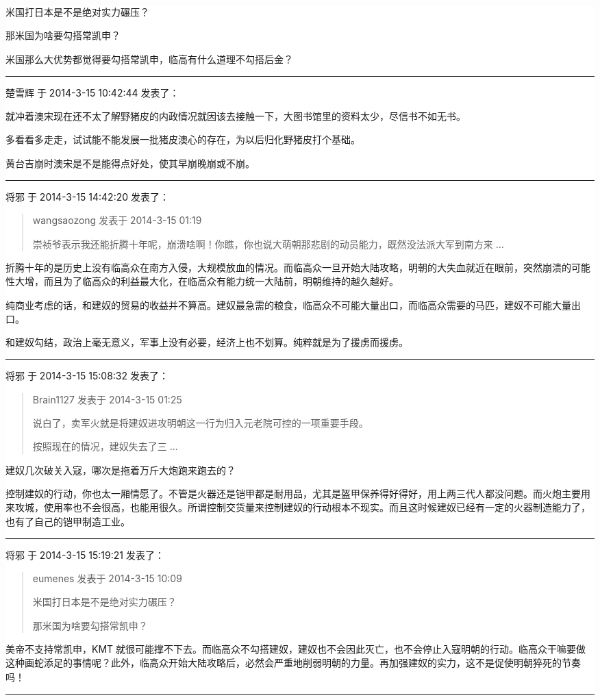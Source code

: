 米国打日本是不是绝对实力碾压？

那米国为啥要勾搭常凯申？

米国那么大优势都觉得要勾搭常凯申，临高有什么道理不勾搭后金？

---

楚雪辉 于 2014-3-15 10:42:44 发表了：

就冲着澳宋现在还不太了解野猪皮的内政情况就因该去接触一下，大图书馆里的资料太少，尽信书不如无书。

多看看多走走，试试能不能发展一批猪皮澳心的存在，为以后归化野猪皮打个基础。

黄台吉崩时澳宋是不是能得点好处，使其早崩晚崩或不崩。

---

将邪 于 2014-3-15 14:42:20 发表了：

> wangsaozong 发表于 2014-3-15 01:19
>
> 崇祯爷表示我还能折腾十年呢，崩溃啥啊！你瞧，你也说大萌朝那悲剧的动员能力，既然没法派大军到南方来 ...

折腾十年的是历史上没有临高众在南方入侵，大规模放血的情况。而临高众一旦开始大陆攻略，明朝的大失血就近在眼前，突然崩溃的可能性大增，而且为了临高众的利益最大化，在临高众有能力统一大陆前，明朝维持的越久越好。

纯商业考虑的话，和建奴的贸易的收益并不算高。建奴最急需的粮食，临高众不可能大量出口，而临高众需要的马匹，建奴不可能大量出口。

和建奴勾结，政治上毫无意义，军事上没有必要，经济上也不划算。纯粹就是为了援虏而援虏。

---

将邪 于 2014-3-15 15:08:32 发表了：

> Brain1127 发表于 2014-3-15 01:25
>
> 说白了，卖军火就是将建奴进攻明朝这一行为归入元老院可控的一项重要手段。
>
> 按照现在的情况，建奴失去了三 ...

建奴几次破关入寇，哪次是拖着万斤大炮跑来跑去的？

控制建奴的行动，你也太一厢情愿了。不管是火器还是铠甲都是耐用品，尤其是盔甲保养得好得好，用上两三代人都没问题。而火炮主要用来攻城，使用率也不会很高，也能用很久。所谓控制交货量来控制建奴的行动根本不现实。而且这时候建奴已经有一定的火器制造能力了，也有了自己的铠甲制造工业。

---

将邪 于 2014-3-15 15:19:21 发表了：

> eumenes 发表于 2014-3-15 10:09
>
> 米国打日本是不是绝对实力碾压？
>
> 那米国为啥要勾搭常凯申？

美帝不支持常凯申，KMT 就很可能撑不下去。而临高众不勾搭建奴，建奴也不会因此灭亡，也不会停止入寇明朝的行动。临高众干嘛要做这种画蛇添足的事情呢？此外，临高众开始大陆攻略后，必然会严重地削弱明朝的力量。再加强建奴的实力，这不是促使明朝猝死的节奏吗！

---
